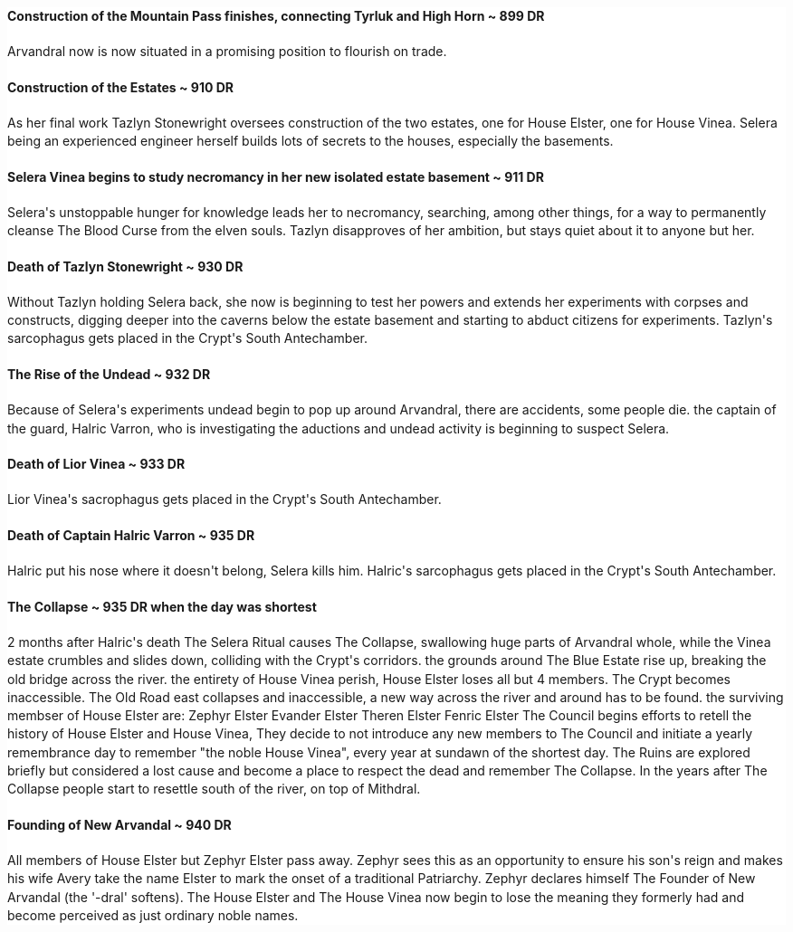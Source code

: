 #### Construction of the Mountain Pass finishes, connecting Tyrluk and High Horn ~ 899 DR
  Arvandral now is now situated in a promising position to flourish on trade.
#### Construction of the Estates ~ 910 DR
  As her final work Tazlyn Stonewright oversees construction of the two estates,
  one for House Elster, one for House Vinea. 
  Selera being an experienced engineer herself builds lots of secrets to the houses, especially the basements.
#### Selera Vinea begins to study necromancy in her new isolated estate basement ~ 911 DR
  Selera's unstoppable hunger for knowledge leads her to necromancy, 
  searching, among other things, for a way to permanently cleanse The Blood Curse from the elven souls.
  Tazlyn disapproves of her ambition, but stays quiet about it to anyone but her. 
#### Death of Tazlyn Stonewright ~ 930 DR
  Without Tazlyn holding Selera back, she now is beginning to test her 
    powers and extends her experiments with corpses and constructs, 
    digging deeper into the caverns below the estate basement and starting to abduct citizens for experiments.
  Tazlyn's sarcophagus gets placed in the Crypt's South Antechamber.
#### The Rise of the Undead ~ 932 DR 
Because of Selera's experiments undead begin to pop up around Arvandral, there are accidents, some people die.
  the captain of the guard, Halric Varron, who is investigating the aductions and undead activity is beginning 
    to suspect Selera.
#### Death of Lior Vinea ~ 933 DR
  Lior Vinea's sacrophagus gets placed in the Crypt's South Antechamber.
#### Death of Captain Halric Varron ~ 935 DR
  Halric put his nose where it doesn't belong, Selera kills him.
  Halric's sarcophagus gets placed in the Crypt's South Antechamber.  

#### The Collapse ~ 935 DR when the day was shortest
  2 months after Halric's death The Selera Ritual causes The Collapse, 
  swallowing huge parts of Arvandral whole, while the Vinea estate crumbles and slides down, 
  colliding with the Crypt's corridors.
  the grounds around The Blue Estate rise up, breaking the old bridge across the river.
  the entirety of House Vinea perish, House Elster loses all but 4 members.
  The Crypt becomes inaccessible.
  The Old Road east collapses and inaccessible, a new way across the river and around has to be found.
  the surviving membser of House Elster are:
    Zephyr Elster
    Evander Elster
    Theren Elster
    Fenric Elster
  The Council begins efforts to retell the history of House Elster and House Vinea, 
  They decide to not introduce any new members to The Council and initiate a yearly remembrance day to remember "the noble House Vinea", 
    every year at sundawn of the shortest day.
  The Ruins are explored briefly but considered a lost cause and become a place to respect the dead and remember The Collapse.
  In the years after The Collapse people start to resettle south of the river, on top of Mithdral.
#### Founding of New Arvandal ~ 940 DR
  All members of House Elster but Zephyr Elster pass away.
  Zephyr sees this as an opportunity to ensure his son's reign and makes his wife Avery 
    take the name Elster to mark the onset of a traditional Patriarchy.
  Zephyr declares himself The Founder of New Arvandal (the '-dral' softens).
  The House Elster and The House Vinea now begin to lose the meaning they formerly had and become perceived as just ordinary noble names.
